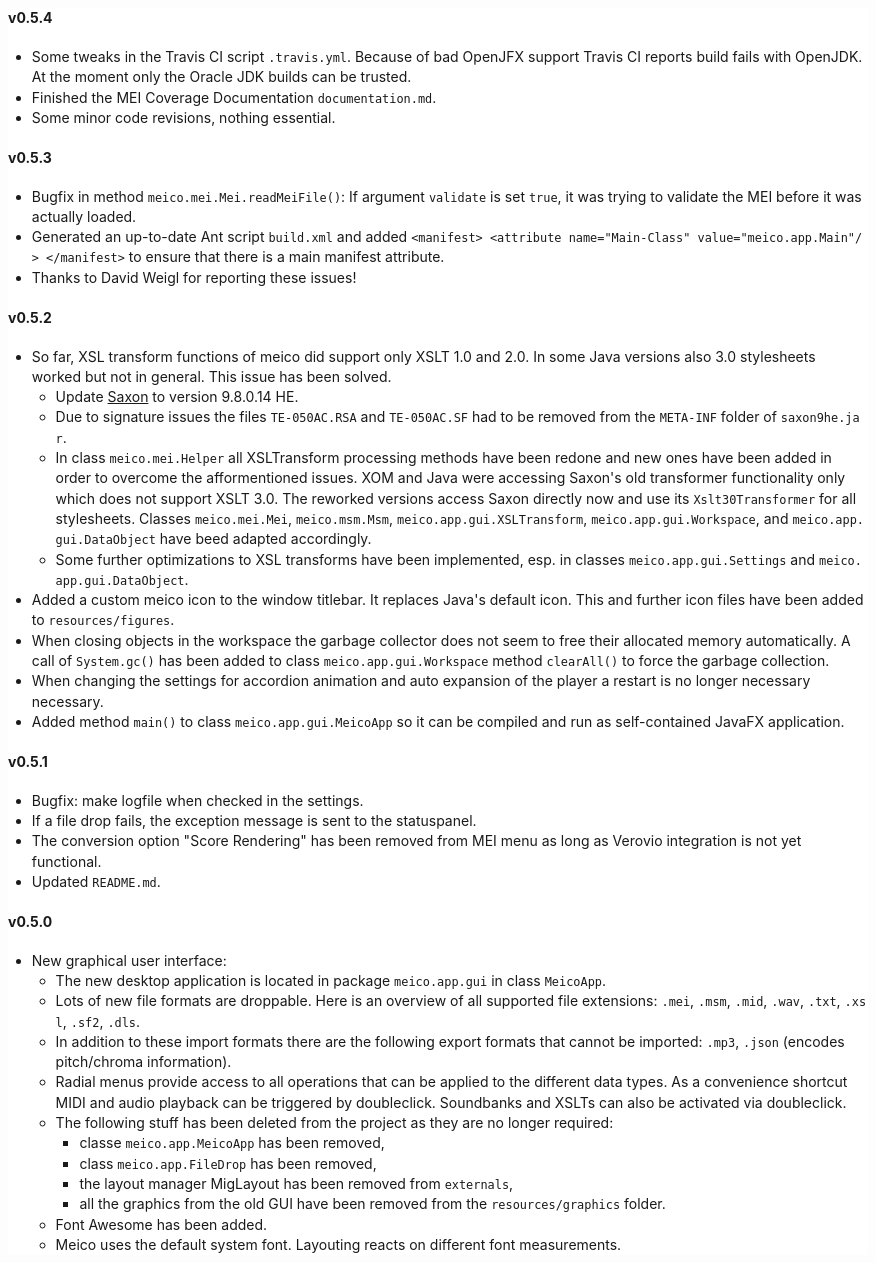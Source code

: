 
#### v0.5.4
- Some tweaks in the Travis CI script `.travis.yml`. Because of bad OpenJFX support Travis CI reports build fails with OpenJDK. At the moment only the Oracle JDK builds can be trusted.
- Finished the MEI Coverage Documentation `documentation.md`.
- Some minor code revisions, nothing essential.


#### v0.5.3
- Bugfix in method `meico.mei.Mei.readMeiFile()`: If argument `validate` is set `true`, it was trying to validate the MEI before it was actually loaded.
- Generated an up-to-date Ant script `build.xml` and added `<manifest> <attribute name="Main-Class" value="meico.app.Main"/> </manifest>` to ensure that there is a main manifest attribute.
- Thanks to David Weigl for reporting these issues!


#### v0.5.2
- So far, XSL transform functions of meico did support only XSLT 1.0 and 2.0. In some Java versions also 3.0 stylesheets worked but not in general. This issue has been solved.
    - Update [Saxon](http://saxon.sourceforge.net/)  to version 9.8.0.14 HE.
    - Due to signature issues the files `TE-050AC.RSA` and `TE-050AC.SF` had to be removed from the `META-INF` folder of `saxon9he.jar`.
    - In class `meico.mei.Helper` all XSLTransform processing methods have been redone and new ones have been added in order to overcome the afformentioned issues. XOM and Java were accessing Saxon's old transformer functionality only which does not support XSLT 3.0. The reworked versions access Saxon directly now and use its `Xslt30Transformer` for all stylesheets. Classes `meico.mei.Mei`, `meico.msm.Msm`, `meico.app.gui.XSLTransform`, `meico.app.gui.Workspace`, and `meico.app.gui.DataObject` have beed adapted accordingly.
    - Some further optimizations to XSL transforms have been implemented, esp. in classes `meico.app.gui.Settings` and `meico.app.gui.DataObject`.
- Added a custom meico icon to the window titlebar. It replaces Java's default icon. This and further icon files have been added to `resources/figures`.
- When closing objects in the workspace the garbage collector does not seem to free their allocated memory automatically. A call of `System.gc()` has been added to class `meico.app.gui.Workspace` method `clearAll()` to force the garbage collection.
- When changing the settings for accordion animation and auto expansion of the player a restart is no longer necessary necessary.
- Added method `main()` to class `meico.app.gui.MeicoApp` so it can be compiled and run as self-contained JavaFX application.


#### v0.5.1
- Bugfix: make logfile when checked in the settings.
- If a file drop fails, the exception message is sent to the statuspanel.
- The conversion option "Score Rendering" has been removed from MEI menu as long as Verovio integration is not yet functional.
- Updated `README.md`.


#### v0.5.0
- New graphical user interface:
    - The new desktop application is located in package `meico.app.gui` in class `MeicoApp`.
    - Lots of new file formats are droppable. Here is an overview of all supported file extensions: `.mei`, `.msm`, `.mid`, `.wav`, `.txt`, `.xsl`, `.sf2`, `.dls`.
    - In addition to these import formats there are the following export formats that cannot be imported: `.mp3`, `.json` (encodes pitch/chroma information).
    - Radial menus provide access to all operations that can be applied to the different data types. As a convenience shortcut MIDI and audio playback can be triggered by doubleclick. Soundbanks and XSLTs can also be activated via doubleclick.
    - The following stuff has been deleted from the project as they are no longer required:
        - classe `meico.app.MeicoApp` has been removed,
        - class `meico.app.FileDrop` has been removed,
        - the layout manager MigLayout has been removed from `externals`,
        - all the graphics from the old GUI have been removed from the `resources/graphics` folder.
    - Font Awesome has been added.
    - Meico uses the default system font. Layouting reacts on different font measurements.